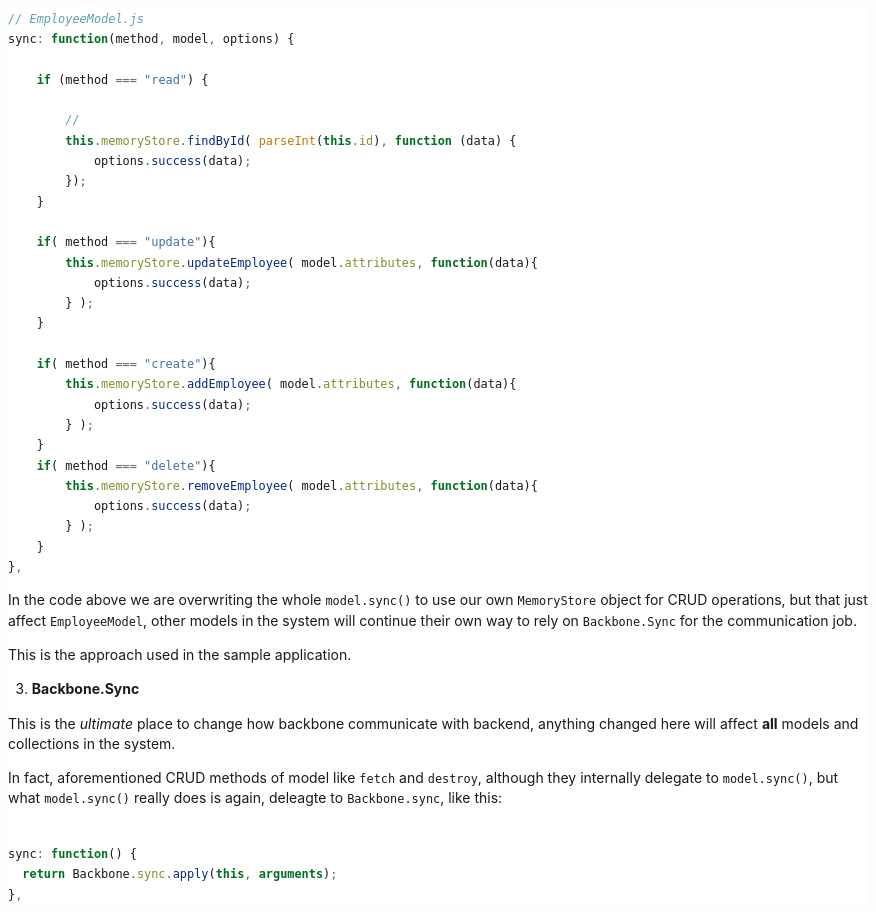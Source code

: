 ```javascript
// EmployeeModel.js
sync: function(method, model, options) {
            
    if (method === "read") {

        //
        this.memoryStore.findById( parseInt(this.id), function (data) {
            options.success(data);
        });
    }

    if( method === "update"){
        this.memoryStore.updateEmployee( model.attributes, function(data){
            options.success(data);
        } );
    }
    
    if( method === "create"){
        this.memoryStore.addEmployee( model.attributes, function(data){
            options.success(data);
        } );
    }
    if( method === "delete"){
        this.memoryStore.removeEmployee( model.attributes, function(data){
            options.success(data);
        } );
    }
}, 


```

In the code above we are overwriting the whole `model.sync()` to use our own `MemoryStore` object for CRUD operations, but that just affect `EmployeeModel`, other models in the system will continue their own way to rely on `Backbone.Sync` for the communication job.

This is the approach used in the sample application.

3. **Backbone.Sync** 

This is the *ultimate* place to change how backbone communicate with backend, anything changed here will affect **all** models and collections in the system.

In fact, aforementioned CRUD methods of model like `fetch` and `destroy`, although they internally delegate to `model.sync()`, but what `model.sync()` really does is again, deleagte to `Backbone.sync`, like this:

```javascript

sync: function() {
  return Backbone.sync.apply(this, arguments);
},

```
